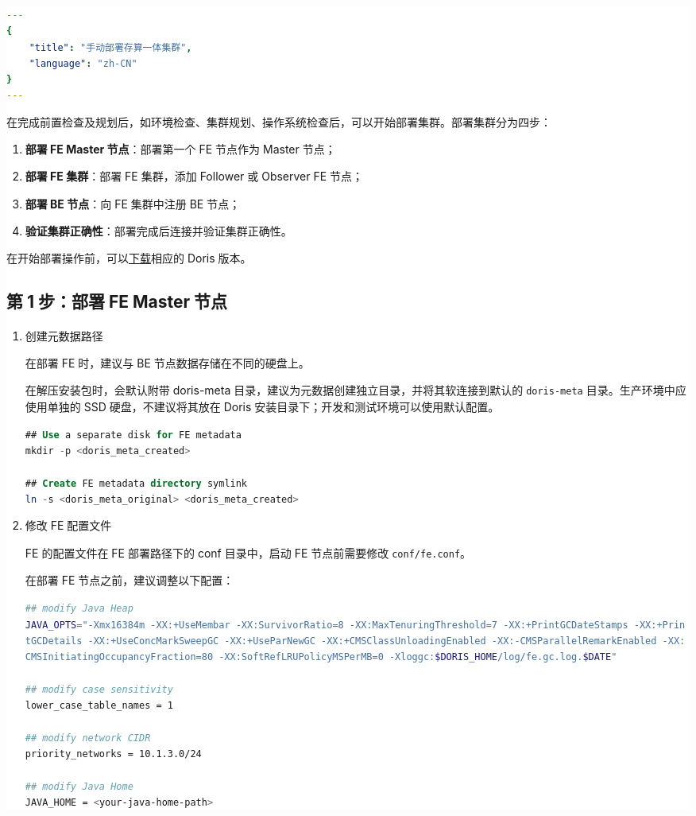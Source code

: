 ```yaml
---
{
    "title": "手动部署存算一体集群",
    "language": "zh-CN"
}
---
```




在完成前置检查及规划后，如环境检查、集群规划、操作系统检查后，可以开始部署集群。部署集群分为四步：

1. **部署 FE Master 节点**：部署第一个 FE 节点作为 Master 节点；
  
2. **部署 FE 集群**：部署 FE 集群，添加 Follower 或 Observer FE 节点；
  
3. **部署 BE 节点**：向 FE 集群中注册 BE 节点；

4. **验证集群正确性**：部署完成后连接并验证集群正确性。

在开始部署操作前，可以[下载](https://doris.apache.org/download)相应的 Doris 版本。

## 第 1 步：部署 FE Master 节点

1. 创建元数据路径

   在部署 FE 时，建议与 BE 节点数据存储在不同的硬盘上。

   在解压安装包时，会默认附带 doris-meta 目录，建议为元数据创建独立目录，并将其软连接到默认的 `doris-meta` 目录。生产环境中应使用单独的 SSD 硬盘，不建议将其放在 Doris 安装目录下；开发和测试环境可以使用默认配置。

   ```SQL
   ## Use a separate disk for FE metadata
   mkdir -p <doris_meta_created>
      
   ## Create FE metadata directory symlink
   ln -s <doris_meta_original> <doris_meta_created>
   ```

2. 修改 FE 配置文件

   FE 的配置文件在 FE 部署路径下的 conf 目录中，启动 FE 节点前需要修改 `conf/fe.conf`。

    在部署 FE 节点之前，建议调整以下配置：

   ```Bash
   ## modify Java Heap
   JAVA_OPTS="-Xmx16384m -XX:+UseMembar -XX:SurvivorRatio=8 -XX:MaxTenuringThreshold=7 -XX:+PrintGCDateStamps -XX:+PrintGCDetails -XX:+UseConcMarkSweepGC -XX:+UseParNewGC -XX:+CMSClassUnloadingEnabled -XX:-CMSParallelRemarkEnabled -XX:CMSInitiatingOccupancyFraction=80 -XX:SoftRefLRUPolicyMSPerMB=0 -Xloggc:$DORIS_HOME/log/fe.gc.log.$DATE"
      
   ## modify case sensitivity
   lower_case_table_names = 1
     
   ## modify network CIDR 
   priority_networks = 10.1.3.0/24
      
   ## modify Java Home
   JAVA_HOME = <your-java-home-path>
   ```
